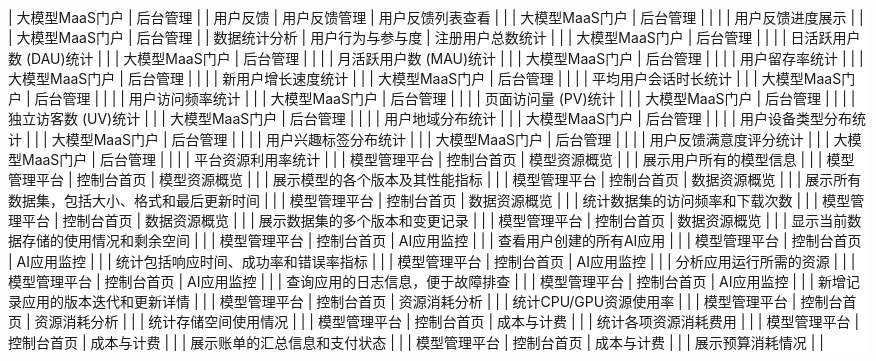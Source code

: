 | 大模型MaaS门户 | 后台管理             |                            | 用户反馈                        | 用户反馈管理                  | 用户反馈列表查看                                             |      |
| 大模型MaaS门户 | 后台管理             |                            |                                 |                               | 用户反馈进度展示                                             |      |
| 大模型MaaS门户 | 后台管理             |                            | 数据统计分析                    | 用户行为与参与度              | 注册用户总数统计                                             |      |
| 大模型MaaS门户 | 后台管理             |                            |                                 |                               | 日活跃用户数 (DAU)统计                                       |      |
| 大模型MaaS门户 | 后台管理             |                            |                                 |                               | 月活跃用户数 (MAU)统计                                       |      |
| 大模型MaaS门户 | 后台管理             |                            |                                 |                               | 用户留存率统计                                               |      |
| 大模型MaaS门户 | 后台管理             |                            |                                 |                               | 新用户增长速度统计                                           |      |
| 大模型MaaS门户 | 后台管理             |                            |                                 |                               | 平均用户会话时长统计                                         |      |
| 大模型MaaS门户 | 后台管理             |                            |                                 |                               | 用户访问频率统计                                             |      |
| 大模型MaaS门户 | 后台管理             |                            |                                 |                               | 页面访问量 (PV)统计                                          |      |
| 大模型MaaS门户 | 后台管理             |                            |                                 |                               | 独立访客数 (UV)统计                                          |      |
| 大模型MaaS门户 | 后台管理             |                            |                                 |                               | 用户地域分布统计                                             |      |
| 大模型MaaS门户 | 后台管理             |                            |                                 |                               | 用户设备类型分布统计                                         |      |
| 大模型MaaS门户 | 后台管理             |                            |                                 |                               | 用户兴趣标签分布统计                                         |      |
| 大模型MaaS门户 | 后台管理             |                            |                                 |                               | 用户反馈满意度评分统计                                       |      |
| 大模型MaaS门户 | 后台管理             |                            |                                 |                               | 平台资源利用率统计                                           |      |
| 模型管理平台   | 控制台首页           | 模型资源概览               |                                 |                               | 展示用户所有的模型信息                                       |      |
| 模型管理平台   | 控制台首页           | 模型资源概览               |                                 |                               | 展示模型的各个版本及其性能指标                               |      |
| 模型管理平台   | 控制台首页           | 数据资源概览               |                                 |                               | 展示所有数据集，包括大小、格式和最后更新时间                 |      |
| 模型管理平台   | 控制台首页           | 数据资源概览               |                                 |                               | 统计数据集的访问频率和下载次数                               |      |
| 模型管理平台   | 控制台首页           | 数据资源概览               |                                 |                               | 展示数据集的多个版本和变更记录                               |      |
| 模型管理平台   | 控制台首页           | 数据资源概览               |                                 |                               | 显示当前数据存储的使用情况和剩余空间                         |      |
| 模型管理平台   | 控制台首页           | AI应用监控                 |                                 |                               | 查看用户创建的所有AI应用                                     |      |
| 模型管理平台   | 控制台首页           | AI应用监控                 |                                 |                               | 统计包括响应时间、成功率和错误率指标                         |      |
| 模型管理平台   | 控制台首页           | AI应用监控                 |                                 |                               | 分析应用运行所需的资源                                       |      |
| 模型管理平台   | 控制台首页           | AI应用监控                 |                                 |                               | 查询应用的日志信息，便于故障排查                             |      |
| 模型管理平台   | 控制台首页           | AI应用监控                 |                                 |                               | 新增记录应用的版本迭代和更新详情                             |      |
| 模型管理平台   | 控制台首页           | 资源消耗分析               |                                 |                               | 统计CPU/GPU资源使用率                                        |      |
| 模型管理平台   | 控制台首页           | 资源消耗分析               |                                 |                               | 统计存储空间使用情况                                         |      |
| 模型管理平台   | 控制台首页           | 成本与计费                 |                                 |                               | 统计各项资源消耗费用                                         |      |
| 模型管理平台   | 控制台首页           | 成本与计费                 |                                 |                               | 展示账单的汇总信息和支付状态                                 |      |
| 模型管理平台   | 控制台首页           | 成本与计费                 |                                 |                               | 展示预算消耗情况                                             |      |